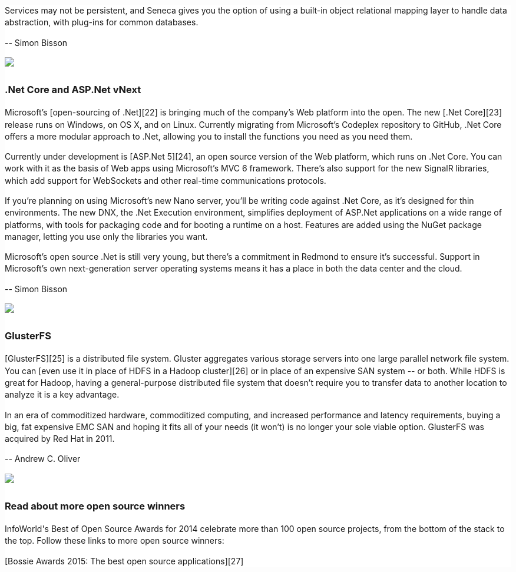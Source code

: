 Services may not be persistent, and Seneca gives you the option of using a built-in object relational mapping layer to handle data abstraction, with plug-ins for common databases.

-- Simon Bisson

![](http://images.techhive.com/images/article/2015/09/bossies-2015-netcore-aspnet-100613994-orig.jpg)

### .Net Core and ASP.Net vNext ###

Microsoft’s [open-sourcing of .Net][22] is bringing much of the company’s Web platform into the open. The new [.Net Core][23] release runs on Windows, on OS X, and on Linux. Currently migrating from Microsoft’s Codeplex repository to GitHub, .Net Core offers a more modular approach to .Net, allowing you to install the functions you need as you need them.

Currently under development is [ASP.Net 5][24], an open source version of the Web platform, which runs on .Net Core. You can work with it as the basis of Web apps using Microsoft’s MVC 6 framework. There’s also support for the new SignalR libraries, which add support for WebSockets and other real-time communications protocols.

If you’re planning on using Microsoft’s new Nano server, you’ll be writing code against .Net Core, as it’s designed for thin environments. The new DNX, the .Net Execution environment, simplifies deployment of ASP.Net applications on a wide range of platforms, with tools for packaging code and for booting a runtime on a host. Features are added using the NuGet package manager, letting you use only the libraries you want.

Microsoft’s open source .Net is still very young, but there’s a commitment in Redmond to ensure it’s successful. Support in Microsoft’s own next-generation server operating systems means it has a place in both the data center and the cloud.

-- Simon Bisson

![](http://core0.staticworld.net/images/article/2015/09/bossies-2015-glusterfs-100613989-orig.jpg)

### GlusterFS ###

[GlusterFS][25] is a distributed file system. Gluster aggregates various storage servers into one large parallel network file system. You can [even use it in place of HDFS in a Hadoop cluster][26] or in place of an expensive SAN system -- or both. While HDFS is great for Hadoop, having a general-purpose distributed file system that doesn’t require you to transfer data to another location to analyze it is a key advantage.

In an era of commoditized hardware, commoditized computing, and increased performance and latency requirements, buying a big, fat expensive EMC SAN and hoping it fits all of your needs (it won’t) is no longer your sole viable option. GlusterFS was acquired by Red Hat in 2011.

-- Andrew C. Oliver

![](http://images.techhive.com/images/article/2015/09/bossies-2015-main-100613992-orig.jpg)

### Read about more open source winners ###

InfoWorld's Best of Open Source Awards for 2014 celebrate more than 100 open source projects, from the bottom of the stack to the top. Follow these links to more open source winners:

[Bossie Awards 2015: The best open source applications][27]
